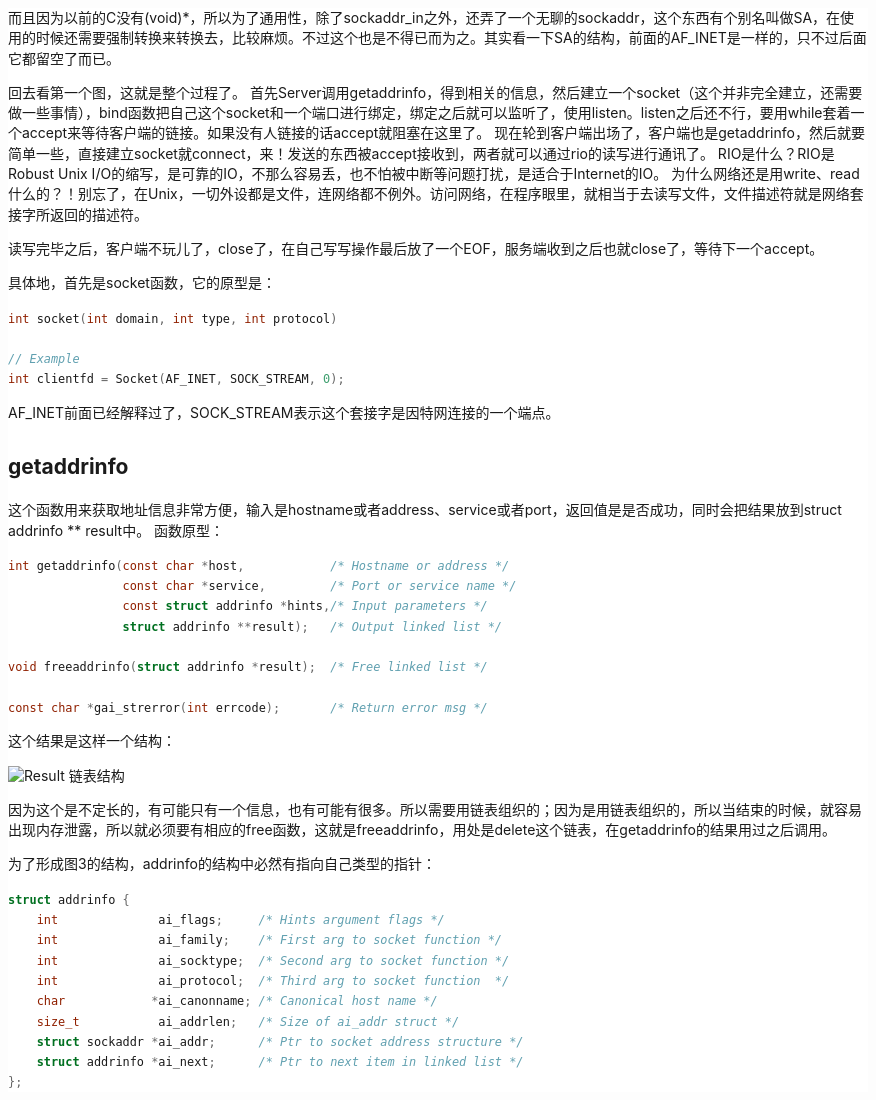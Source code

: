 而且因为以前的C没有(void)*，所以为了通用性，除了sockaddr\_in之外，还弄了一个无聊的sockaddr，这个东西有个别名叫做SA，在使用的时候还需要强制转换来转换去，比较麻烦。不过这个也是不得已而为之。其实看一下SA的结构，前面的AF\_INET是一样的，只不过后面它都留空了而已。

回去看第一个图，这就是整个过程了。
首先Server调用getaddrinfo，得到相关的信息，然后建立一个socket（这个并非完全建立，还需要做一些事情），bind函数把自己这个socket和一个端口进行绑定，绑定之后就可以监听了，使用listen。listen之后还不行，要用while套着一个accept来等待客户端的链接。如果没有人链接的话accept就阻塞在这里了。
现在轮到客户端出场了，客户端也是getaddrinfo，然后就要简单一些，直接建立socket就connect，来！发送的东西被accept接收到，两者就可以通过rio的读写进行通讯了。
RIO是什么？RIO是Robust Unix I/O的缩写，是可靠的IO，不那么容易丢，也不怕被中断等问题打扰，是适合于Internet的IO。
为什么网络还是用write、read什么的？！别忘了，在Unix，一切外设都是文件，连网络都不例外。访问网络，在程序眼里，就相当于去读写文件，文件描述符就是网络套接字所返回的描述符。

读写完毕之后，客户端不玩儿了，close了，在自己写写操作最后放了一个EOF，服务端收到之后也就close了，等待下一个accept。

具体地，首先是socket函数，它的原型是：

```c
int socket(int domain, int type, int protocol)

// Example
int clientfd = Socket(AF_INET, SOCK_STREAM, 0);
```

AF\_INET前面已经解释过了，SOCK\_STREAM表示这个套接字是因特网连接的一个端点。

## getaddrinfo

这个函数用来获取地址信息非常方便，输入是hostname或者address、service或者port，返回值是是否成功，同时会把结果放到struct addrinfo ** result中。
函数原型：

```c
int getaddrinfo(const char *host,            /* Hostname or address */
                const char *service,         /* Port or service name */
                const struct addrinfo *hints,/* Input parameters */
                struct addrinfo **result);   /* Output linked list */

void freeaddrinfo(struct addrinfo *result);  /* Free linked list */

const char *gai_strerror(int errcode);       /* Return error msg */

```

这个结果是这样一个结构：

![Result 链表结构](http://imglf.nosdn.127.net/img/MGpGUW9CdGlzcDVPWHF3ZE91M2RybHpHeHVLSzN3ZzlnREFwelZQejJoM1dhNkxtL3JPdjl3PT0.png)

因为这个是不定长的，有可能只有一个信息，也有可能有很多。所以需要用链表组织的；因为是用链表组织的，所以当结束的时候，就容易出现内存泄露，所以就必须要有相应的free函数，这就是freeaddrinfo，用处是delete这个链表，在getaddrinfo的结果用过之后调用。

为了形成图3的结构，addrinfo的结构中必然有指向自己类型的指针：

```c
struct addrinfo {
    int              ai_flags;     /* Hints argument flags */
    int              ai_family;    /* First arg to socket function */
    int              ai_socktype;  /* Second arg to socket function */
    int              ai_protocol;  /* Third arg to socket function  */
    char            *ai_canonname; /* Canonical host name */
    size_t           ai_addrlen;   /* Size of ai_addr struct */
    struct sockaddr *ai_addr;      /* Ptr to socket address structure */
    struct addrinfo *ai_next;      /* Ptr to next item in linked list */
};

```
